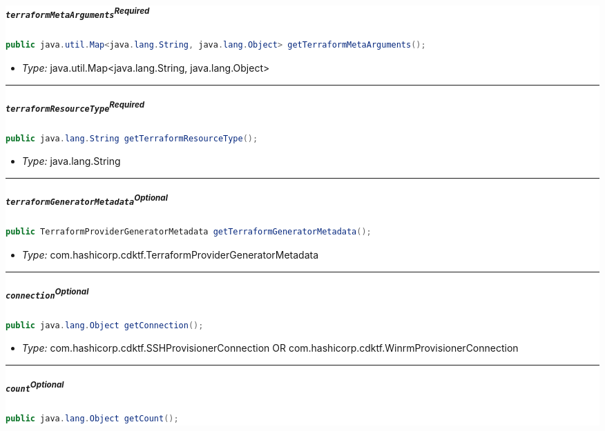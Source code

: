 ##### `terraformMetaArguments`<sup>Required</sup> <a name="terraformMetaArguments" id="rhizo-co-terraform-provider-oci.coreLocalPeeringGateway.CoreLocalPeeringGateway.property.terraformMetaArguments"></a>

```java
public java.util.Map<java.lang.String, java.lang.Object> getTerraformMetaArguments();
```

- *Type:* java.util.Map<java.lang.String, java.lang.Object>

---

##### `terraformResourceType`<sup>Required</sup> <a name="terraformResourceType" id="rhizo-co-terraform-provider-oci.coreLocalPeeringGateway.CoreLocalPeeringGateway.property.terraformResourceType"></a>

```java
public java.lang.String getTerraformResourceType();
```

- *Type:* java.lang.String

---

##### `terraformGeneratorMetadata`<sup>Optional</sup> <a name="terraformGeneratorMetadata" id="rhizo-co-terraform-provider-oci.coreLocalPeeringGateway.CoreLocalPeeringGateway.property.terraformGeneratorMetadata"></a>

```java
public TerraformProviderGeneratorMetadata getTerraformGeneratorMetadata();
```

- *Type:* com.hashicorp.cdktf.TerraformProviderGeneratorMetadata

---

##### `connection`<sup>Optional</sup> <a name="connection" id="rhizo-co-terraform-provider-oci.coreLocalPeeringGateway.CoreLocalPeeringGateway.property.connection"></a>

```java
public java.lang.Object getConnection();
```

- *Type:* com.hashicorp.cdktf.SSHProvisionerConnection OR com.hashicorp.cdktf.WinrmProvisionerConnection

---

##### `count`<sup>Optional</sup> <a name="count" id="rhizo-co-terraform-provider-oci.coreLocalPeeringGateway.CoreLocalPeeringGateway.property.count"></a>

```java
public java.lang.Object getCount();
```
